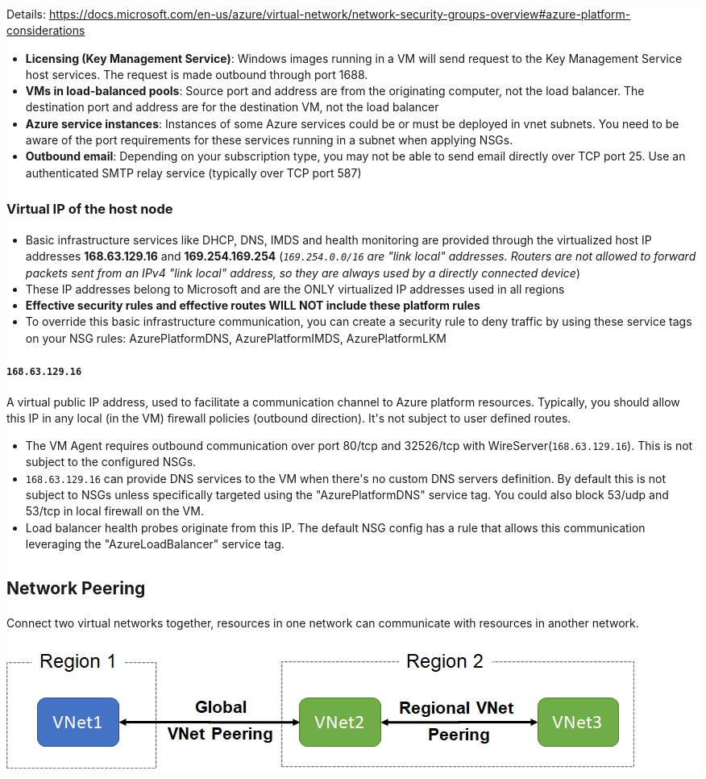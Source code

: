 Details: https://docs.microsoft.com/en-us/azure/virtual-network/network-security-groups-overview#azure-platform-considerations

- **Licensing (Key Management Service)**: Windows images running in a VM will send request to the Key Management Service host services. The request is made outbound through port 1688.
- **VMs in load-balanced pools**: Source port and address are from the originating computer, not the load balancer. The destination port and address are for the destination VM, not the load balancer
- **Azure service instances**: Instances of some Azure services could be or must be deployed in vnet subnets. You need to be aware of the port requirements for these services running in a subnet when applying NSGs.
- **Outbound email**: Depending on your subscription type, you may not be able to send email directly over TCP port 25. Use an authenticated SMTP relay service (typically over TCP port 587)


### Virtual IP of the host node

- Basic infrastructure services like DHCP, DNS, IMDS and health monitoring are provided through the virtualized host IP addresses **168.63.129.16** and **169.254.169.254** (*`169.254.0.0/16` are "link local" addresses. Routers are not allowed to forward packets sent from an IPv4 "link local" address, so they are always used by a directly connected device*)
- These IP addresses belong to Microsoft and are the ONLY virtualized IP addresses used in all regions
- **Effective security rules and effective routes WILL NOT include these platform rules**
- To override this basic infrastructure communication, you can create a security rule to deny traffic by using these service tags on your NSG rules: AzurePlatformDNS, AzurePlatformIMDS, AzurePlatformLKM

#### `168.63.129.16`

A virtual public IP address, used to facilitate a communication channel to Azure platform resources. Typically, you should allow this IP in any local (in the VM) firewall policies (outbound direction). It's not subject to user defined routes.

- The VM Agent requires outbound communication over port 80/tcp and 32526/tcp with WireServer(`168.63.129.16`). This is not subject to the configured NSGs.
- `168.63.129.16` can provide DNS services to the VM when there's no custom DNS servers definition. By default this is not subject to NSGs unless specifically targeted using the "AzurePlatformDNS" service tag. You could also block 53/udp and 53/tcp in local firewall on the VM.
- Load balancer health probes originate from this IP. The default NSG config has a rule that allows this communication leveraging the "AzureLoadBalancer" service tag.


## Network Peering

Connect two virtual networks together, resources in one network can communicate with resources in another network.

![network peering](images/azure_network-peering.png)
